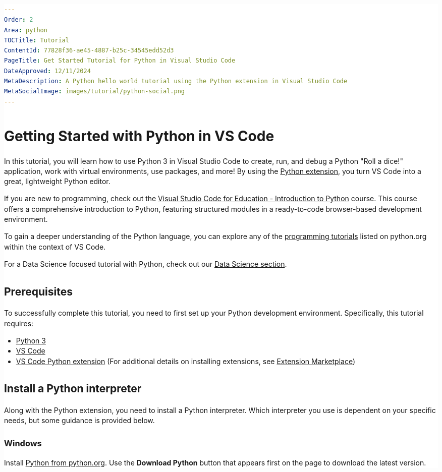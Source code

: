 ```yaml
---
Order: 2
Area: python
TOCTitle: Tutorial
ContentId: 77828f36-ae45-4887-b25c-34545edd52d3
PageTitle: Get Started Tutorial for Python in Visual Studio Code
DateApproved: 12/11/2024
MetaDescription: A Python hello world tutorial using the Python extension in Visual Studio Code
MetaSocialImage: images/tutorial/python-social.png
---
```


# Getting Started with Python in VS Code

In this tutorial, you will learn how to use Python 3 in Visual Studio Code to create, run, and debug a Python "Roll a dice!" application, work with virtual environments, use packages, and more! By using the [Python extension](https://marketplace.visualstudio.com/items?itemName=ms-python.python), you turn VS Code into a great, lightweight Python editor.

If you are new to programming, check out the [Visual Studio Code for Education - Introduction to Python](https://vscodeedu.com/courses/intro-to-python) course. This course offers a comprehensive introduction to Python, featuring structured modules in a ready-to-code browser-based development environment.

To gain a deeper understanding of the Python language, you can explore any of the [programming tutorials](https://wiki.python.org/moin/BeginnersGuide/Programmers) listed on python.org within the context of VS Code.

For a Data Science focused tutorial with Python, check out our [Data Science section](/docs/datascience/data-science-tutorial.md).

## Prerequisites

To successfully complete this tutorial, you need to first set up your Python development environment. Specifically, this tutorial requires:

- [Python 3](/docs/python/python-tutorial.md#install-a-python-interpreter)
- [VS Code](https://code.visualstudio.com/)
- [VS Code Python extension](https://marketplace.visualstudio.com/items?itemName=ms-python.python) (For additional details on installing extensions, see [Extension Marketplace](/docs/editor/extension-marketplace.md))

## Install a Python interpreter

Along with the Python extension, you need to install a Python interpreter. Which interpreter you use is dependent on your specific needs, but some guidance is provided below.

### Windows

Install [Python from python.org](https://www.python.org/downloads/). Use the **Download Python** button that appears first on the page to download the latest version.

